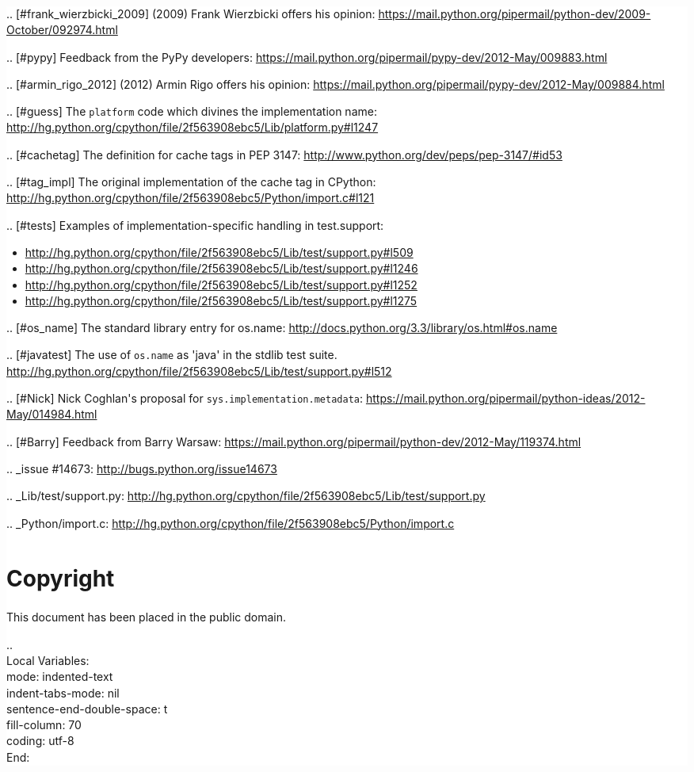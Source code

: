 .. [#frank_wierzbicki_2009] (2009) Frank Wierzbicki offers his opinion:
   https://mail.python.org/pipermail/python-dev/2009-October/092974.html

.. [#pypy] Feedback from the PyPy developers:
   https://mail.python.org/pipermail/pypy-dev/2012-May/009883.html

.. [#armin_rigo_2012] (2012) Armin Rigo offers his opinion:
   https://mail.python.org/pipermail/pypy-dev/2012-May/009884.html

.. [#guess] The ``platform`` code which divines the implementation name:
   http://hg.python.org/cpython/file/2f563908ebc5/Lib/platform.py#l1247

.. [#cachetag] The definition for cache tags in PEP 3147:
   http://www.python.org/dev/peps/pep-3147/#id53

.. [#tag_impl] The original implementation of the cache tag in CPython:
   http://hg.python.org/cpython/file/2f563908ebc5/Python/import.c#l121

.. [#tests] Examples of implementation-specific handling in test.support:
   * http://hg.python.org/cpython/file/2f563908ebc5/Lib/test/support.py#l509
   * http://hg.python.org/cpython/file/2f563908ebc5/Lib/test/support.py#l1246
   * http://hg.python.org/cpython/file/2f563908ebc5/Lib/test/support.py#l1252
   * http://hg.python.org/cpython/file/2f563908ebc5/Lib/test/support.py#l1275

.. [#os_name] The standard library entry for os.name:
   http://docs.python.org/3.3/library/os.html#os.name

.. [#javatest] The use of ``os.name`` as 'java' in the stdlib test suite.
   http://hg.python.org/cpython/file/2f563908ebc5/Lib/test/support.py#l512

.. [#Nick] Nick Coghlan's proposal for ``sys.implementation.metadata``:
   https://mail.python.org/pipermail/python-ideas/2012-May/014984.html

.. [#Barry] Feedback from Barry Warsaw:
   https://mail.python.org/pipermail/python-dev/2012-May/119374.html

.. _issue #14673: http://bugs.python.org/issue14673

.. _Lib/test/support.py: http://hg.python.org/cpython/file/2f563908ebc5/Lib/test/support.py

.. _Python/import.c:  http://hg.python.org/cpython/file/2f563908ebc5/Python/import.c


Copyright
=========

This document has been placed in the public domain.



..  
   Local Variables:  
   mode: indented-text  
   indent-tabs-mode: nil  
   sentence-end-double-space: t  
   fill-column: 70  
   coding: utf-8  
   End:  
